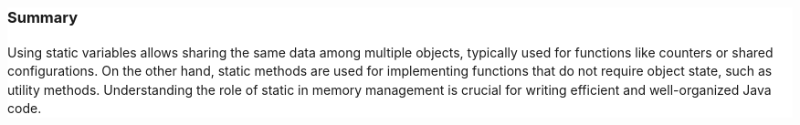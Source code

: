 



### Summary

Using static variables allows sharing the same data among multiple objects, typically used for functions like counters or shared configurations. On the other hand, static methods are used for implementing functions that do not require object state, such as utility methods. Understanding the role of static in memory management is crucial for writing efficient and well-organized Java code.


